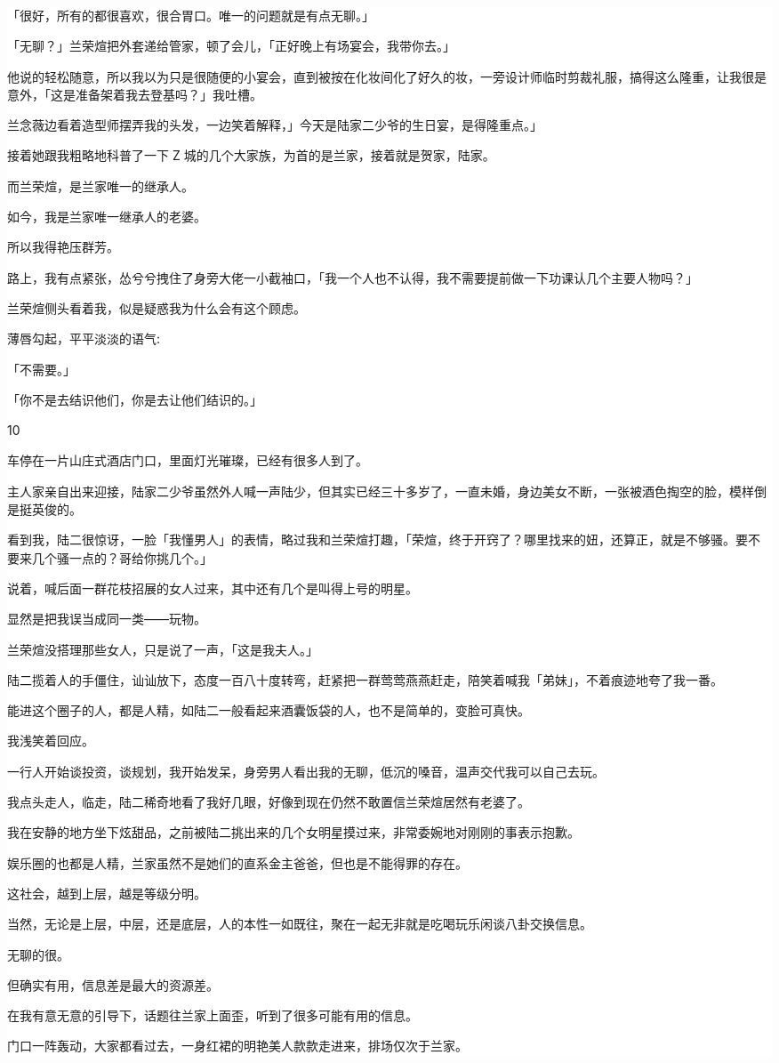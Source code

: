「很好，所有的都很喜欢，很合胃口。唯一的问题就是有点无聊。」

「无聊？」兰荣煊把外套递给管家，顿了会儿，「正好晚上有场宴会，我带你去。」

他说的轻松随意，所以我以为只是很随便的小宴会，直到被按在化妆间化了好久的妆，一旁设计师临时剪裁礼服，搞得这么隆重，让我很是意外，「这是准备架着我去登基吗？」我吐槽。

兰念薇边看着造型师摆弄我的头发，一边笑着解释，」今天是陆家二少爷的生日宴，是得隆重点。」

接着她跟我粗略地科普了一下 Z 城的几个大家族，为首的是兰家，接着就是贺家，陆家。

而兰荣煊，是兰家唯一的继承人。

如今，我是兰家唯一继承人的老婆。

所以我得艳压群芳。

路上，我有点紧张，怂兮兮拽住了身旁大佬一小截袖口，「我一个人也不认得，我不需要提前做一下功课认几个主要人物吗？」

兰荣煊侧头看着我，似是疑惑我为什么会有这个顾虑。

薄唇勾起，平平淡淡的语气:

「不需要。」

「你不是去结识他们，你是去让他们结识的。」

10

车停在一片山庄式酒店门口，里面灯光璀璨，已经有很多人到了。

主人家亲自出来迎接，陆家二少爷虽然外人喊一声陆少，但其实已经三十多岁了，一直未婚，身边美女不断，一张被酒色掏空的脸，模样倒是挺英俊的。

看到我，陆二很惊讶，一脸「我懂男人」的表情，略过我和兰荣煊打趣，「荣煊，终于开窍了？哪里找来的妞，还算正，就是不够骚。要不要来几个骚一点的？哥给你挑几个。」

说着，喊后面一群花枝招展的女人过来，其中还有几个是叫得上号的明星。

显然是把我误当成同一类——玩物。

兰荣煊没搭理那些女人，只是说了一声，「这是我夫人。」

陆二揽着人的手僵住，讪讪放下，态度一百八十度转弯，赶紧把一群莺莺燕燕赶走，陪笑着喊我「弟妹」，不着痕迹地夸了我一番。

能进这个圈子的人，都是人精，如陆二一般看起来酒囊饭袋的人，也不是简单的，变脸可真快。

我浅笑着回应。

一行人开始谈投资，谈规划，我开始发呆，身旁男人看出我的无聊，低沉的嗓音，温声交代我可以自己去玩。

我点头走人，临走，陆二稀奇地看了我好几眼，好像到现在仍然不敢置信兰荣煊居然有老婆了。

我在安静的地方坐下炫甜品，之前被陆二挑出来的几个女明星摸过来，非常委婉地对刚刚的事表示抱歉。

娱乐圈的也都是人精，兰家虽然不是她们的直系金主爸爸，但也是不能得罪的存在。

这社会，越到上层，越是等级分明。

当然，无论是上层，中层，还是底层，人的本性一如既往，聚在一起无非就是吃喝玩乐闲谈八卦交换信息。

无聊的很。

但确实有用，信息差是最大的资源差。

在我有意无意的引导下，话题往兰家上面歪，听到了很多可能有用的信息。

门口一阵轰动，大家都看过去，一身红裙的明艳美人款款走进来，排场仅次于兰家。
